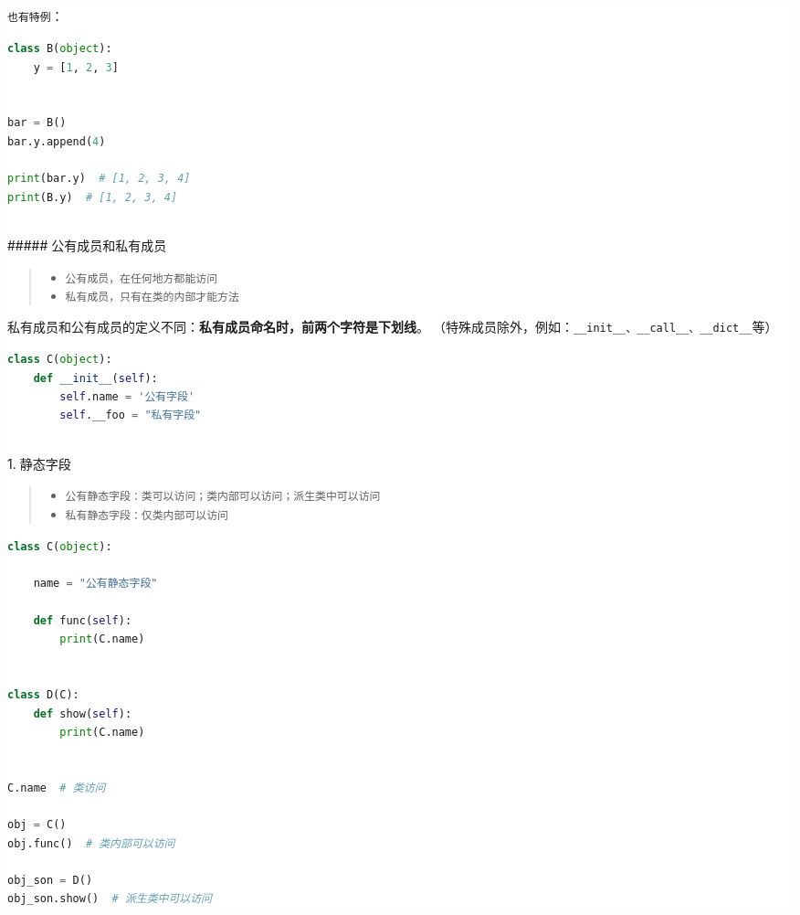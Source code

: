 `也有特例`：
```python
class B(object):
    y = [1, 2, 3]


bar = B()
bar.y.append(4)

print(bar.y)  # [1, 2, 3, 4]
print(B.y)  # [1, 2, 3, 4]

```

<br>
##### 公有成员和私有成员


>* `公有成员，在任何地方都能访问`
>* `私有成员，只有在类的内部才能方法`


私有成员和公有成员的定义不同：**私有成员命名时，前两个字符是下划线**。
（特殊成员除外，例如：`__init__、__call__、__dict__`等）


```python
class C(object):
    def __init__(self):
        self.name = '公有字段'
        self.__foo = "私有字段"
```

<br>
1. 静态字段

>*  `公有静态字段：类可以访问；类内部可以访问；派生类中可以访问`
>* `私有静态字段：仅类内部可以访问`

```python
class C(object):

    name = "公有静态字段"

    def func(self):
        print(C.name)


class D(C):
    def show(self):
        print(C.name)


C.name  # 类访问

obj = C()
obj.func()  # 类内部可以访问

obj_son = D()
obj_son.show()  # 派生类中可以访问

```
